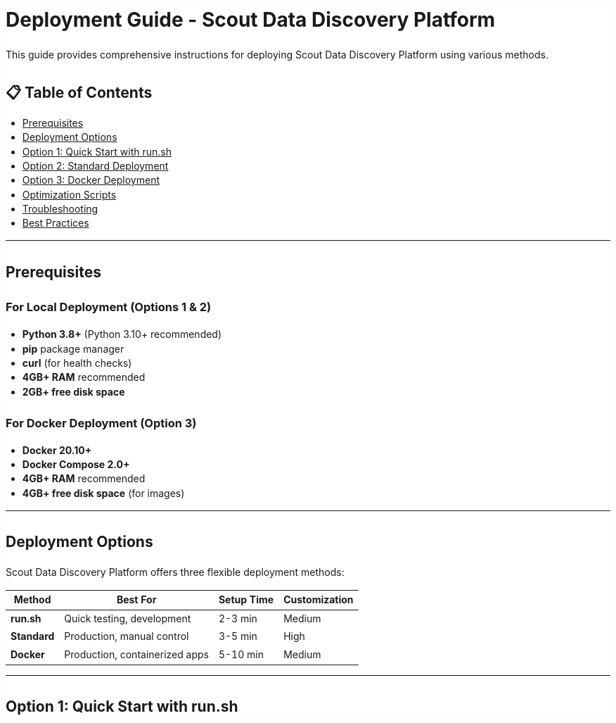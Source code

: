 # Deployment Guide - Scout Data Discovery Platform

This guide provides comprehensive instructions for deploying Scout Data Discovery Platform using various methods.

## 📋 Table of Contents

- [Prerequisites](#prerequisites)
- [Deployment Options](#deployment-options)
- [Option 1: Quick Start with run.sh](#option-1-quick-start-with-runsh)
- [Option 2: Standard Deployment](#option-2-standard-deployment)
- [Option 3: Docker Deployment](#option-3-docker-deployment)
- [Optimization Scripts](#optimization-scripts)
- [Troubleshooting](#troubleshooting)
- [Best Practices](#best-practices)

---

## Prerequisites

### For Local Deployment (Options 1 & 2)
- **Python 3.8+** (Python 3.10+ recommended)
- **pip** package manager
- **curl** (for health checks)
- **4GB+ RAM** recommended
- **2GB+ free disk space**

### For Docker Deployment (Option 3)
- **Docker 20.10+**
- **Docker Compose 2.0+**
- **4GB+ RAM** recommended
- **4GB+ free disk space** (for images)

---

## Deployment Options

Scout Data Discovery Platform offers three flexible deployment methods:

| Method | Best For | Setup Time | Customization |
|--------|----------|------------|---------------|
| **run.sh** | Quick testing, development | 2-3 min | Medium |
| **Standard** | Production, manual control | 3-5 min | High |
| **Docker** | Production, containerized apps | 5-10 min | Medium |

---

## Option 1: Quick Start with run.sh
